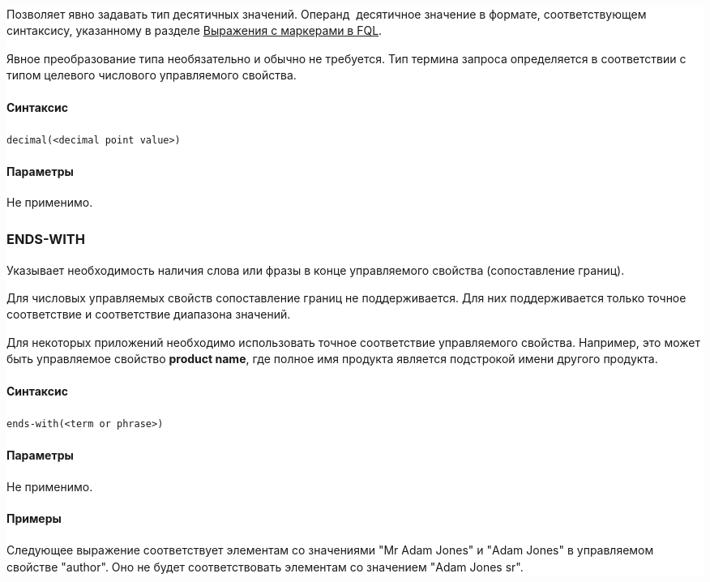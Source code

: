 Позволяет явно задавать тип десятичных значений. Операнд  десятичное значение в формате, соответствующем синтаксису, указанному в разделе  [Выражения с маркерами в FQL](fast-query-language-fql-syntax-reference.md#token_expressions).
  
    
    
Явное преобразование типа необязательно и обычно не требуется. Тип термина запроса определяется в соответствии с типом целевого числового управляемого свойства.
  
    
    

#### Синтаксис

 `decimal(<decimal point value>)`
  
    
    

#### Параметры

Не применимо.
  
    
    

### ENDS-WITH
<a name="fql_endswith_operator"> </a>

Указывает необходимость наличия слова или фразы в конце управляемого свойства (сопоставление границ).
  
    
    
Для числовых управляемых свойств сопоставление границ не поддерживается. Для них поддерживается только точное соответствие и соответствие диапазона значений. 
  
    
    
Для некоторых приложений необходимо использовать точное соответствие управляемого свойства. Например, это может быть управляемое свойство **product name**, где полное имя продукта является подстрокой имени другого продукта.
  
    
    

#### Синтаксис

 `ends-with(<term or phrase>)`
  
    
    

#### Параметры

Не применимо.
  
    
    

#### Примеры

Следующее выражение соответствует элементам со значениями "Mr Adam Jones" и "Adam Jones" в управляемом свойстве "author". Оно не будет соответствовать элементам со значением "Adam Jones sr".
  
    
    